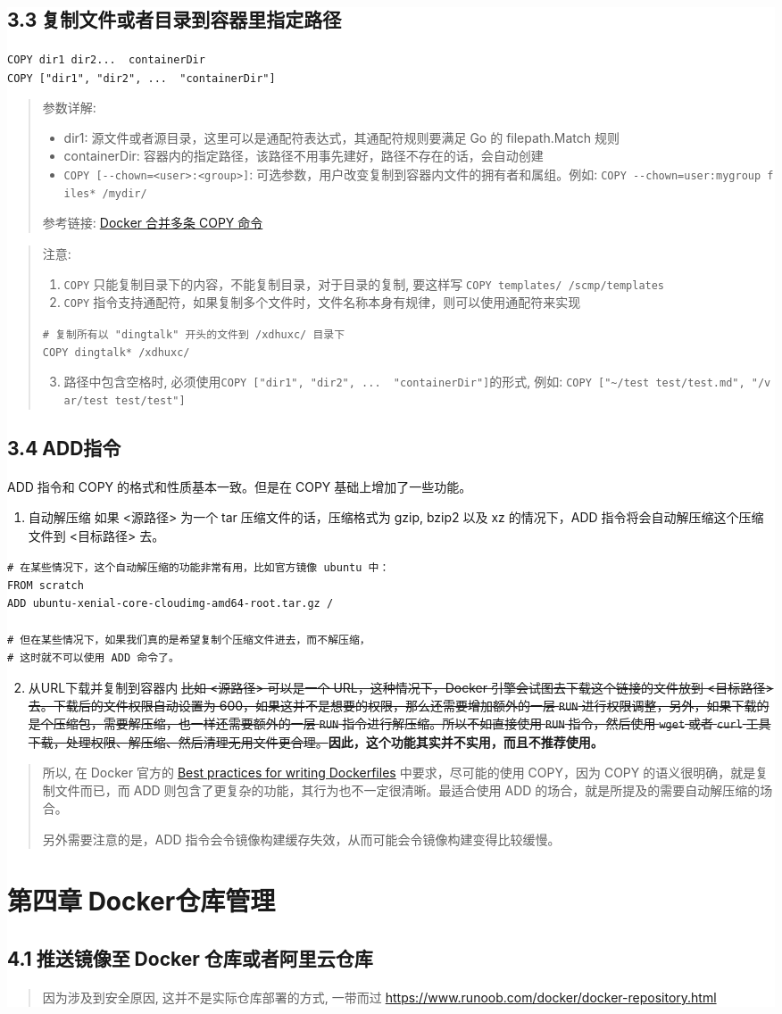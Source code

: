 ## 3.3 复制文件或者目录到容器里指定路径
```
COPY dir1 dir2...  containerDir
COPY ["dir1", "dir2", ...  "containerDir"]
```
> 参数详解: 
> + dir1: 源文件或者源目录，这里可以是通配符表达式，其通配符规则要满足 Go 的 filepath.Match 规则
> + containerDir: 容器内的指定路径，该路径不用事先建好，路径不存在的话，会自动创建
> + `COPY [--chown=<user>:<group>]`: 可选参数，用户改变复制到容器内文件的拥有者和属组。例如: 
> `COPY --chown=user:mygroup files* /mydir/`
> 
> 参考链接: [Docker 合并多条 COPY 命令](https://xdhuxc.github.io/posts/docker/docker-copy-file-or-folder-one-command/)

> 注意: 
> 1. `COPY` 只能复制目录下的内容，不能复制目录，对于目录的复制, 要这样写
> `COPY templates/ /scmp/templates`
> 2. `COPY` 指令支持通配符，如果复制多个文件时，文件名称本身有规律，则可以使用通配符来实现
> ```
> # 复制所有以 "dingtalk" 开头的文件到 /xdhuxc/ 目录下
> COPY dingtalk* /xdhuxc/ 
> ```
> 3. 路径中包含空格时, 必须使用`COPY ["dir1", "dir2", ...  "containerDir"]`的形式, 例如: 
> `COPY ["~/test test/test.md", "/var/test test/test"]`

## 3.4 ADD指令
ADD 指令和 COPY 的格式和性质基本一致。但是在 COPY 基础上增加了一些功能。
1. 自动解压缩
如果 <源路径> 为一个 tar 压缩文件的话，压缩格式为 gzip, bzip2 以及 xz 的情况下，ADD 指令将会自动解压缩这个压缩文件到 <目标路径> 去。
```
# 在某些情况下，这个自动解压缩的功能非常有用，比如官方镜像 ubuntu 中：
FROM scratch
ADD ubuntu-xenial-core-cloudimg-amd64-root.tar.gz /

# 但在某些情况下，如果我们真的是希望复制个压缩文件进去，而不解压缩，
# 这时就不可以使用 ADD 命令了。
```

2. 从URL下载并复制到容器内
<del>比如 <源路径> 可以是一个 URL，这种情况下，Docker 引擎会试图去下载这个链接的文件放到 <目标路径> 去。下载后的文件权限自动设置为 600，如果这并不是想要的权限，那么还需要增加额外的一层 `RUN` 进行权限调整，另外，如果下载的是个压缩包，需要解压缩，也一样还需要额外的一层 `RUN` 指令进行解压缩。所以不如直接使用 `RUN` 指令，然后使用 `wget` 或者 `curl` 工具下载，处理权限、解压缩、然后清理无用文件更合理。</del><b>因此，这个功能其实并不实用，而且不推荐使用。</b>

> 所以, 在 Docker 官方的 [Best practices for writing Dockerfiles](https://docs.docker.com/develop/develop-images/dockerfile_best-practices/) 中要求，尽可能的使用 COPY，因为 COPY 的语义很明确，就是复制文件而已，而 ADD 则包含了更复杂的功能，其行为也不一定很清晰。最适合使用 ADD 的场合，就是所提及的需要自动解压缩的场合。
> 
> 另外需要注意的是，ADD 指令会令镜像构建缓存失效，从而可能会令镜像构建变得比较缓慢。



# 第四章 Docker仓库管理
## 4.1 推送镜像至 Docker 仓库或者阿里云仓库
> 因为涉及到安全原因, 这并不是实际仓库部署的方式, 一带而过
https://www.runoob.com/docker/docker-repository.html
